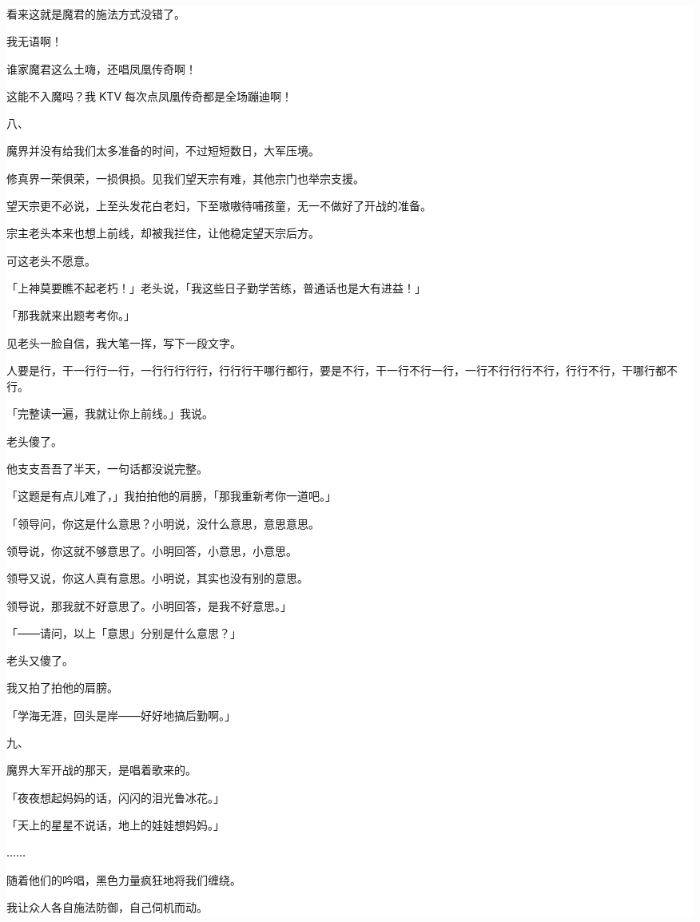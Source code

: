 看来这就是魔君的施法方式没错了。

我无语啊！

谁家魔君这么土嗨，还唱凤凰传奇啊！

这能不入魔吗？我 KTV 每次点凤凰传奇都是全场蹦迪啊！

八、

魔界并没有给我们太多准备的时间，不过短短数日，大军压境。

修真界一荣俱荣，一损俱损。见我们望天宗有难，其他宗门也举宗支援。

望天宗更不必说，上至头发花白老妇，下至嗷嗷待哺孩童，无一不做好了开战的准备。

宗主老头本来也想上前线，却被我拦住，让他稳定望天宗后方。

可这老头不愿意。

「上神莫要瞧不起老朽！」老头说，「我这些日子勤学苦练，普通话也是大有进益！」

「那我就来出题考考你。」

见老头一脸自信，我大笔一挥，写下一段文字。

人要是行，干一行行一行，一行行行行行，行行行干哪行都行，要是不行，干一行不行一行，一行不行行行不行，行行不行，干哪行都不行。

「完整读一遍，我就让你上前线。」我说。

老头傻了。

他支支吾吾了半天，一句话都没说完整。

「这题是有点儿难了，」我拍拍他的肩膀，「那我重新考你一道吧。」

「领导问，你这是什么意思？小明说，没什么意思，意思意思。

领导说，你这就不够意思了。小明回答，小意思，小意思。

领导又说，你这人真有意思。小明说，其实也没有别的意思。

领导说，那我就不好意思了。小明回答，是我不好意思。」

「——请问，以上「意思」分别是什么意思？」

老头又傻了。

我又拍了拍他的肩膀。

「学海无涯，回头是岸——好好地搞后勤啊。」

九、

魔界大军开战的那天，是唱着歌来的。

「夜夜想起妈妈的话，闪闪的泪光鲁冰花。」

「天上的星星不说话，地上的娃娃想妈妈。」

……

随着他们的吟唱，黑色力量疯狂地将我们缠绕。

我让众人各自施法防御，自己伺机而动。
